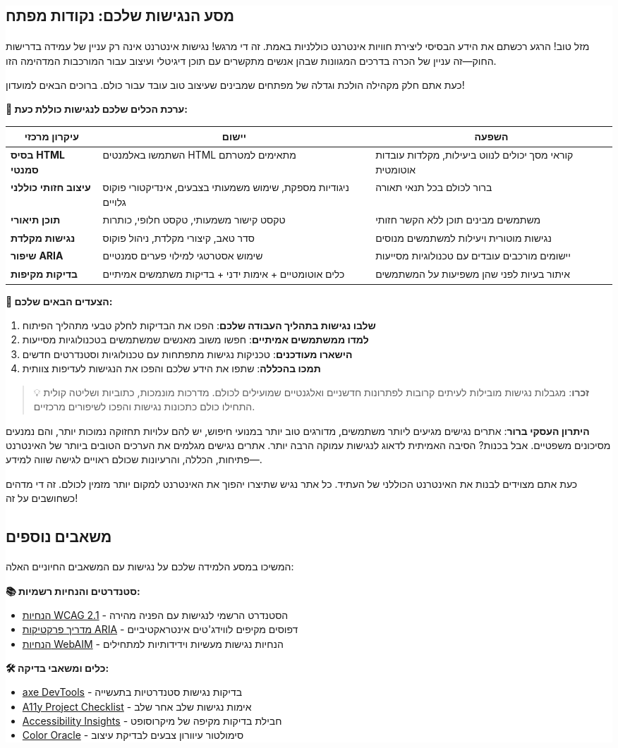 
## מסע הנגישות שלכם: נקודות מפתח

מזל טוב! הרגע רכשתם את הידע הבסיסי ליצירת חוויות אינטרנט כוללניות באמת. זה די מרגש! נגישות אינטרנט אינה רק עניין של עמידה בדרישות החוק—זה עניין של הכרה בדרכים המגוונות שבהן אנשים מתקשרים עם תוכן דיגיטלי ועיצוב עבור המורכבות המדהימה הזו.

כעת אתם חלק מקהילה הולכת וגדלה של מפתחים שמבינים שעיצוב טוב עובד עבור כולם. ברוכים הבאים למועדון!

**🎯 ערכת הכלים שלכם לנגישות כוללת כעת:**

| עיקרון מרכזי | יישום | השפעה |
|----------------|----------------|---------|
| **בסיס HTML סמנטי** | השתמשו באלמנטים HTML מתאימים למטרתם | קוראי מסך יכולים לנווט ביעילות, מקלדות עובדות אוטומטית |
| **עיצוב חזותי כוללני** | ניגודיות מספקת, שימוש משמעותי בצבעים, אינדיקטורי פוקוס גלויים | ברור לכולם בכל תנאי תאורה |
| **תוכן תיאורי** | טקסט קישור משמעותי, טקסט חלופי, כותרות | משתמשים מבינים תוכן ללא הקשר חזותי |
| **נגישות מקלדת** | סדר טאב, קיצורי מקלדת, ניהול פוקוס | נגישות מוטורית ויעילות למשתמשים מנוסים |
| **שיפור ARIA** | שימוש אסטרטגי למילוי פערים סמנטיים | יישומים מורכבים עובדים עם טכנולוגיות מסייעות |
| **בדיקות מקיפות** | כלים אוטומטיים + אימות ידני + בדיקות משתמשים אמיתיים | איתור בעיות לפני שהן משפיעות על המשתמשים |

**🚀 הצעדים הבאים שלכם:**

1. **שלבו נגישות בתהליך העבודה שלכם**: הפכו את הבדיקות לחלק טבעי מתהליך הפיתוח  
2. **למדו ממשתמשים אמיתיים**: חפשו משוב מאנשים שמשתמשים בטכנולוגיות מסייעות  
3. **הישארו מעודכנים**: טכניקות נגישות מתפתחות עם טכנולוגיות וסטנדרטים חדשים  
4. **תמכו בהכללה**: שתפו את הידע שלכם והפכו את הנגישות לעדיפות צוותית  

> 💡 **זכרו**: מגבלות נגישות מובילות לעיתים קרובות לפתרונות חדשניים ואלגנטיים שמועילים לכולם. מדרכות מונמכות, כתוביות ושליטה קולית התחילו כולם כתכונות נגישות והפכו לשיפורים מרכזיים.

**היתרון העסקי ברור**: אתרים נגישים מגיעים ליותר משתמשים, מדורגים טוב יותר במנועי חיפוש, יש להם עלויות תחזוקה נמוכות יותר, והם נמנעים מסיכונים משפטיים. אבל בכנות? הסיבה האמיתית לדאוג לנגישות עמוקה הרבה יותר. אתרים נגישים מגלמים את הערכים הטובים ביותר של האינטרנט—פתיחות, הכללה, והרעיונות שכולם ראויים לגישה שווה למידע.

כעת אתם מצוידים לבנות את האינטרנט הכוללני של העתיד. כל אתר נגיש שתיצרו יהפוך את האינטרנט למקום יותר מזמין לכולם. זה די מדהים כשחושבים על זה!

## משאבים נוספים

המשיכו במסע הלמידה שלכם על נגישות עם המשאבים החיוניים האלה:

**📚 סטנדרטים והנחיות רשמיות:**  
- [הנחיות WCAG 2.1](https://www.w3.org/WAI/WCAG21/quickref/) - הסטנדרט הרשמי לנגישות עם הפניה מהירה  
- [מדריך פרקטיקות ARIA](https://w3c.github.io/aria-practices/) - דפוסים מקיפים לווידג'טים אינטראקטיביים  
- [הנחיות WebAIM](https://webaim.org/) - הנחיות נגישות מעשיות וידידותיות למתחילים  

**🛠️ כלים ומשאבי בדיקה:**  
- [axe DevTools](https://www.deque.com/axe/devtools/) - בדיקות נגישות סטנדרטיות בתעשייה  
- [A11y Project Checklist](https://www.a11yproject.com/checklist/) - אימות נגישות שלב אחר שלב  
- [Accessibility Insights](https://accessibilityinsights.io/) - חבילת בדיקות מקיפה של מיקרוסופט  
- [Color Oracle](https://colororacle.org/) - סימולטור עיוורון צבעים לבדיקת עיצוב  
